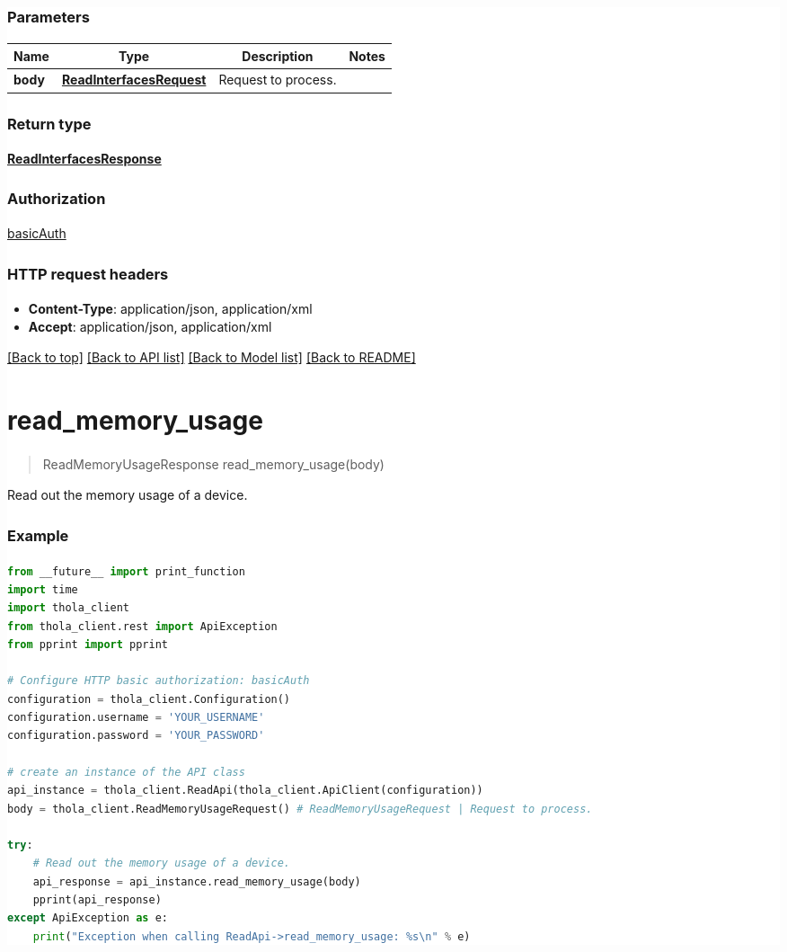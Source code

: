 ### Parameters

Name | Type | Description  | Notes
------------- | ------------- | ------------- | -------------
 **body** | [**ReadInterfacesRequest**](ReadInterfacesRequest.md)| Request to process. | 

### Return type

[**ReadInterfacesResponse**](ReadInterfacesResponse.md)

### Authorization

[basicAuth](../README.md#basicAuth)

### HTTP request headers

 - **Content-Type**: application/json, application/xml
 - **Accept**: application/json, application/xml

[[Back to top]](#) [[Back to API list]](../README.md#documentation-for-api-endpoints) [[Back to Model list]](../README.md#documentation-for-models) [[Back to README]](../README.md)

# **read_memory_usage**
> ReadMemoryUsageResponse read_memory_usage(body)

Read out the memory usage of a device.

### Example

```python
from __future__ import print_function
import time
import thola_client
from thola_client.rest import ApiException
from pprint import pprint

# Configure HTTP basic authorization: basicAuth
configuration = thola_client.Configuration()
configuration.username = 'YOUR_USERNAME'
configuration.password = 'YOUR_PASSWORD'

# create an instance of the API class
api_instance = thola_client.ReadApi(thola_client.ApiClient(configuration))
body = thola_client.ReadMemoryUsageRequest() # ReadMemoryUsageRequest | Request to process.

try:
    # Read out the memory usage of a device.
    api_response = api_instance.read_memory_usage(body)
    pprint(api_response)
except ApiException as e:
    print("Exception when calling ReadApi->read_memory_usage: %s\n" % e)
```
